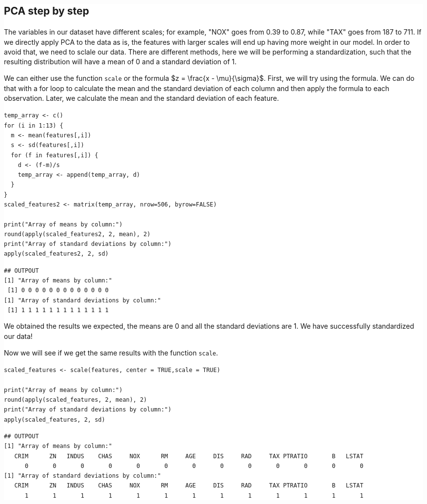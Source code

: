 ## PCA step by step
The variables in our dataset have different scales; for example, "NOX" goes from 0.39 to 0.87, while "TAX" goes from 187 to 711. If we directly apply PCA to the data as is, the features with larger scales will end up having more weight in our model. In order to avoid that, we need to sclale our data. There are different methods, here we will be performing a standardization, such that the resulting distribution will have a mean of 0 and a standard deviation of 1.

We can either use the function `scale` or the formula $z = \frac{x - \mu}{\sigma}$. First, we will try using the formula. We can do that with a for loop to calculate the mean and the standard deviation of each column and then apply the formula to each observation. Later, we calculate the mean and the standard deviation of each feature.
```{r}
temp_array <- c()
for (i in 1:13) {
  m <- mean(features[,i])
  s <- sd(features[,i])
  for (f in features[,i]) {
    d <- (f-m)/s
    temp_array <- append(temp_array, d)
  }
}
scaled_features2 <- matrix(temp_array, nrow=506, byrow=FALSE)

print("Array of means by column:")
round(apply(scaled_features2, 2, mean), 2)
print("Array of standard deviations by column:")
apply(scaled_features2, 2, sd)
```

```
## OUTPOUT
[1] "Array of means by column:"
 [1] 0 0 0 0 0 0 0 0 0 0 0 0 0
[1] "Array of standard deviations by column:"
 [1] 1 1 1 1 1 1 1 1 1 1 1 1 1
```

We obtained the results we expected, the means are 0 and all the standard deviations are 1. We have successfully standardized our data!

Now we will see if we get the same results with the function `scale`.
```{r}
scaled_features <- scale(features, center = TRUE,scale = TRUE)

print("Array of means by column:")
round(apply(scaled_features, 2, mean), 2)
print("Array of standard deviations by column:")
apply(scaled_features, 2, sd)
```
```
## OUTPOUT
[1] "Array of means by column:"
   CRIM      ZN   INDUS    CHAS     NOX      RM     AGE     DIS     RAD     TAX PTRATIO       B   LSTAT 
      0       0       0       0       0       0       0       0       0       0       0       0       0 
[1] "Array of standard deviations by column:"
   CRIM      ZN   INDUS    CHAS     NOX      RM     AGE     DIS     RAD     TAX PTRATIO       B   LSTAT 
      1       1       1       1       1       1       1       1       1       1       1       1       1
```
